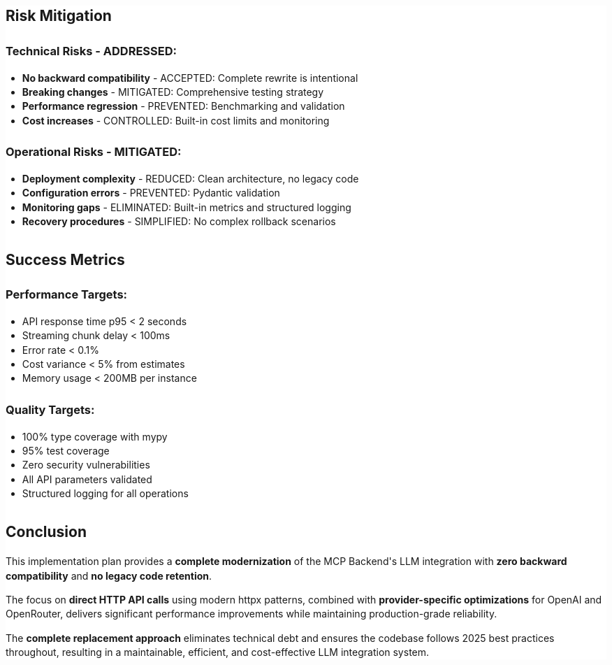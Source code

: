 ## Risk Mitigation

### Technical Risks - ADDRESSED:
- **No backward compatibility** - ACCEPTED: Complete rewrite is intentional
- **Breaking changes** - MITIGATED: Comprehensive testing strategy
- **Performance regression** - PREVENTED: Benchmarking and validation
- **Cost increases** - CONTROLLED: Built-in cost limits and monitoring

### Operational Risks - MITIGATED:
- **Deployment complexity** - REDUCED: Clean architecture, no legacy code
- **Configuration errors** - PREVENTED: Pydantic validation
- **Monitoring gaps** - ELIMINATED: Built-in metrics and structured logging
- **Recovery procedures** - SIMPLIFIED: No complex rollback scenarios

## Success Metrics

### Performance Targets:
- API response time p95 < 2 seconds
- Streaming chunk delay < 100ms
- Error rate < 0.1%
- Cost variance < 5% from estimates
- Memory usage < 200MB per instance

### Quality Targets:
- 100% type coverage with mypy
- 95% test coverage  
- Zero security vulnerabilities
- All API parameters validated
- Structured logging for all operations

## Conclusion

This implementation plan provides a **complete modernization** of the MCP Backend's LLM integration with **zero backward compatibility** and **no legacy code retention**. 

The focus on **direct HTTP API calls** using modern httpx patterns, combined with **provider-specific optimizations** for OpenAI and OpenRouter, delivers significant performance improvements while maintaining production-grade reliability.

The **complete replacement approach** eliminates technical debt and ensures the codebase follows 2025 best practices throughout, resulting in a maintainable, efficient, and cost-effective LLM integration system.
